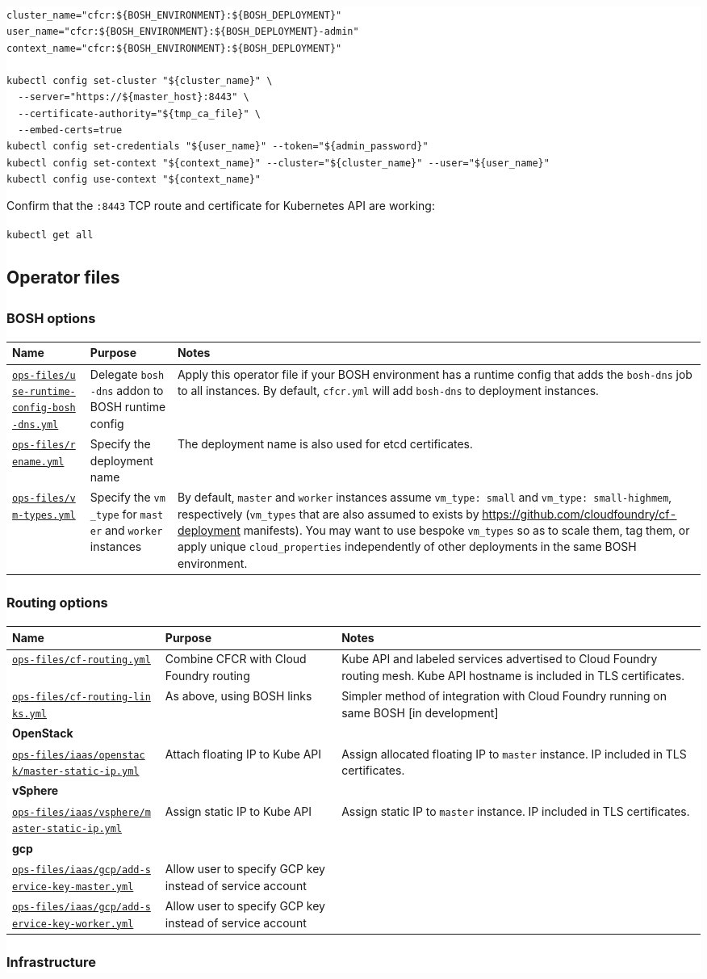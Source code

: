 ```
cluster_name="cfcr:${BOSH_ENVIRONMENT}:${BOSH_DEPLOYMENT}"
user_name="cfcr:${BOSH_ENVIRONMENT}:${BOSH_DEPLOYMENT}-admin"
context_name="cfcr:${BOSH_ENVIRONMENT}:${BOSH_DEPLOYMENT}"

kubectl config set-cluster "${cluster_name}" \
  --server="https://${master_host}:8443" \
  --certificate-authority="${tmp_ca_file}" \
  --embed-certs=true
kubectl config set-credentials "${user_name}" --token="${admin_password}"
kubectl config set-context "${context_name}" --cluster="${cluster_name}" --user="${user_name}"
kubectl config use-context "${context_name}"
```

Confirm that the `:8443` TCP route and certificate for Kubernetes API are working:

```
kubectl get all
```

## Operator files

### BOSH options

| Name | Purpose | Notes |
|:---  |:---     |:---   |
| [`ops-files/use-runtime-config-bosh-dns.yml`](ops-files/use-runtime-config-bosh-dns.yml) | Delegate `bosh-dns` addon to BOSH runtime config | Apply this operator file if your BOSH environment has a runtime config that adds the `bosh-dns` job to all instances. By default, `cfcr.yml` will add `bosh-dns` to deployment instances. |
| [`ops-files/rename.yml`](ops-files/rename.yml) | Specify the deployment name | The deployment name is also used for etcd certificates. |
| [`ops-files/vm-types.yml`](ops-files/vm-types.yml) | Specify the `vm_type` for `master` and `worker` instances | By default, `master` and `worker` instances assume `vm_type: small` and `vm_type: small-highmem`, respectively (`vm_types` that are also assumed to exists by https://github.com/cloudfoundry/cf-deployment manifests). You may want to use bespoke `vm_types` so as to scale them, tag them, or apply unique `cloud_properties` independently of other deployments in the same BOSH environment. |

### Routing options

| Name | Purpose | Notes |
|:---  |:---     |:---   |
| [`ops-files/cf-routing.yml`](ops-files/cf-routing.yml) | Combine CFCR with Cloud Foundry routing | Kube API and labeled services advertised to Cloud Foundry routing mesh. Kube API hostname is included in TLS certificates. |
| [`ops-files/cf-routing-links.yml`](ops-files/cf-routing-links.yml) | As above, using BOSH links | Simpler method of integration with Cloud Foundry running on same BOSH [in development] |
| **OpenStack** | | |
| [`ops-files/iaas/openstack/master-static-ip.yml`](ops-files/iaas/openstack/master-static-ip.yml) | Attach floating IP to Kube API | Assign allocated floating IP to `master` instance. IP included in TLS certificates. |
| **vSphere** | | |
| [`ops-files/iaas/vsphere/master-static-ip.yml`](ops-files/iaas/vsphere/master-static-ip.yml) | Assign static IP to Kube API | Assign static IP to `master` instance. IP included in TLS certificates. |
| **gcp** | | |
| [`ops-files/iaas/gcp/add-service-key-master.yml`](ops-files/iaas/gcp/add-service-key-master.yml) | Allow user to specify GCP key instead of service account |  |
| [`ops-files/iaas/gcp/add-service-key-worker.yml`](ops-files/iaas/gcp/add-service-key-worker.yml) | Allow user to specify GCP key instead of service account |  |

### Infrastructure
